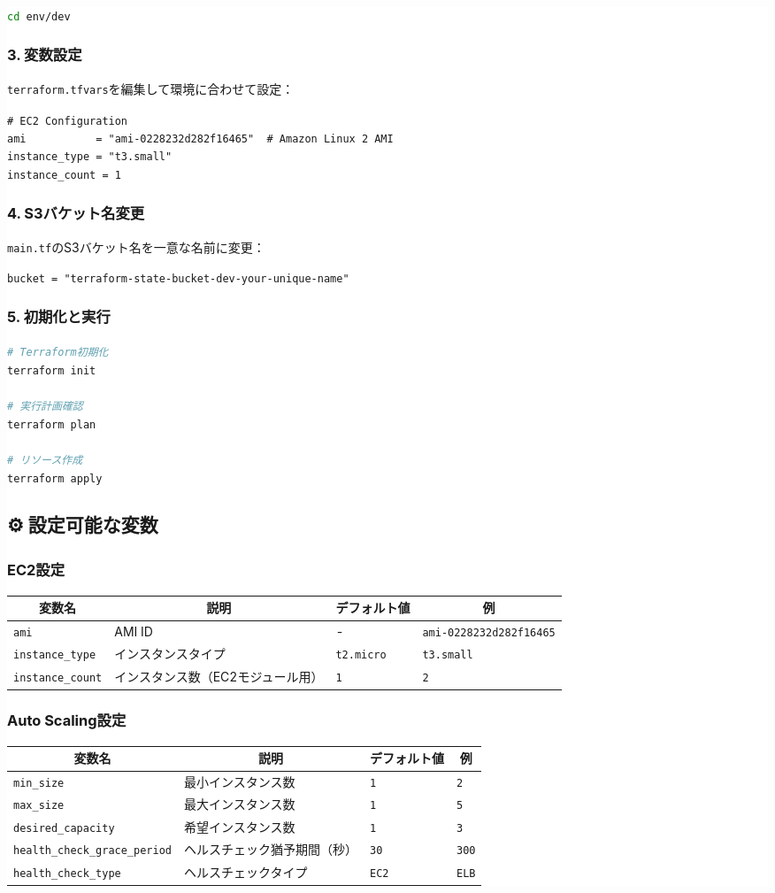 ```bash
cd env/dev
```

### 3. 変数設定

`terraform.tfvars`を編集して環境に合わせて設定：

```hcl
# EC2 Configuration
ami           = "ami-0228232d282f16465"  # Amazon Linux 2 AMI
instance_type = "t3.small"
instance_count = 1
```

### 4. S3バケット名変更

`main.tf`のS3バケット名を一意な名前に変更：

```hcl
bucket = "terraform-state-bucket-dev-your-unique-name"
```

### 5. 初期化と実行

```bash
# Terraform初期化
terraform init

# 実行計画確認
terraform plan

# リソース作成
terraform apply
```

## ⚙️ 設定可能な変数

### EC2設定

| 変数名 | 説明 | デフォルト値 | 例 |
|--------|------|-------------|-----|
| `ami` | AMI ID | - | `ami-0228232d282f16465` |
| `instance_type` | インスタンスタイプ | `t2.micro` | `t3.small` |
| `instance_count` | インスタンス数（EC2モジュール用） | `1` | `2` |

### Auto Scaling設定

| 変数名 | 説明 | デフォルト値 | 例 |
|--------|------|-------------|-----|
| `min_size` | 最小インスタンス数 | `1` | `2` |
| `max_size` | 最大インスタンス数 | `1` | `5` |
| `desired_capacity` | 希望インスタンス数 | `1` | `3` |
| `health_check_grace_period` | ヘルスチェック猶予期間（秒） | `30` | `300` |
| `health_check_type` | ヘルスチェックタイプ | `EC2` | `ELB` |
